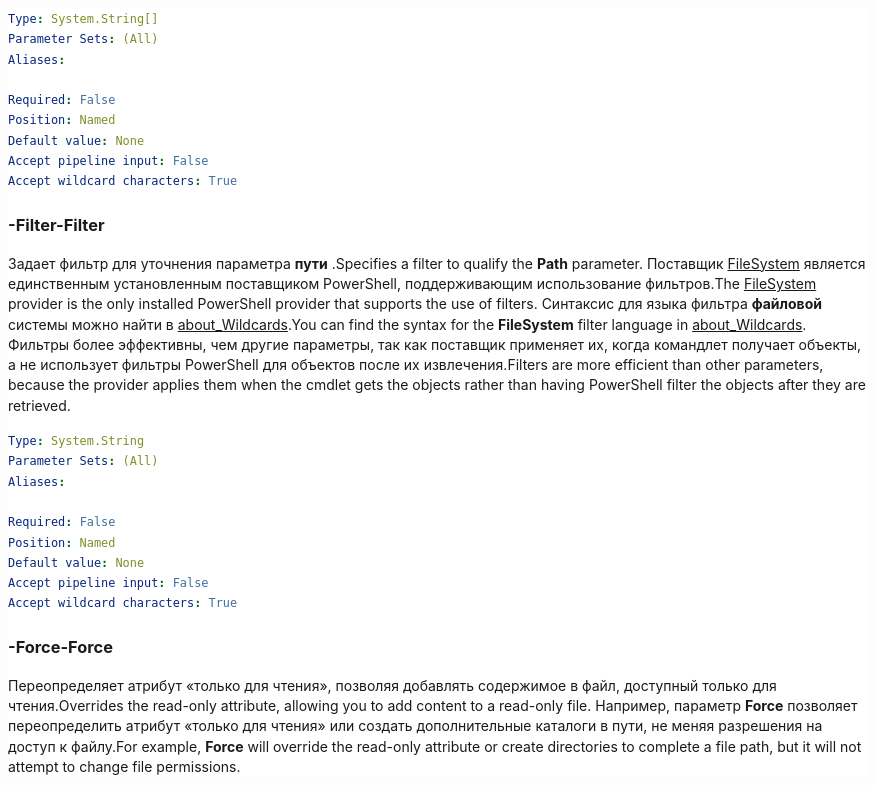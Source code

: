 ```yaml
Type: System.String[]
Parameter Sets: (All)
Aliases:

Required: False
Position: Named
Default value: None
Accept pipeline input: False
Accept wildcard characters: True
```

### <span data-ttu-id="2d773-191">-Filter</span><span class="sxs-lookup"><span data-stu-id="2d773-191">-Filter</span></span>

<span data-ttu-id="2d773-192">Задает фильтр для уточнения параметра **пути** .</span><span class="sxs-lookup"><span data-stu-id="2d773-192">Specifies a filter to qualify the **Path** parameter.</span></span> <span data-ttu-id="2d773-193">Поставщик [FileSystem](../Microsoft.PowerShell.Core/About/about_FileSystem_Provider.md) является единственным установленным поставщиком PowerShell, поддерживающим использование фильтров.</span><span class="sxs-lookup"><span data-stu-id="2d773-193">The [FileSystem](../Microsoft.PowerShell.Core/About/about_FileSystem_Provider.md) provider is the only installed PowerShell provider that supports the use of filters.</span></span> <span data-ttu-id="2d773-194">Синтаксис для языка фильтра **файловой** системы можно найти в [about_Wildcards](../Microsoft.PowerShell.Core/About/about_Wildcards.md).</span><span class="sxs-lookup"><span data-stu-id="2d773-194">You can find the syntax for the **FileSystem** filter language in [about_Wildcards](../Microsoft.PowerShell.Core/About/about_Wildcards.md).</span></span>
<span data-ttu-id="2d773-195">Фильтры более эффективны, чем другие параметры, так как поставщик применяет их, когда командлет получает объекты, а не использует фильтры PowerShell для объектов после их извлечения.</span><span class="sxs-lookup"><span data-stu-id="2d773-195">Filters are more efficient than other parameters, because the provider applies them when the cmdlet gets the objects rather than having PowerShell filter the objects after they are retrieved.</span></span>

```yaml
Type: System.String
Parameter Sets: (All)
Aliases:

Required: False
Position: Named
Default value: None
Accept pipeline input: False
Accept wildcard characters: True
```

### <span data-ttu-id="2d773-196">-Force</span><span class="sxs-lookup"><span data-stu-id="2d773-196">-Force</span></span>

<span data-ttu-id="2d773-197">Переопределяет атрибут «только для чтения», позволяя добавлять содержимое в файл, доступный только для чтения.</span><span class="sxs-lookup"><span data-stu-id="2d773-197">Overrides the read-only attribute, allowing you to add content to a read-only file.</span></span> <span data-ttu-id="2d773-198">Например, параметр **Force** позволяет переопределить атрибут «только для чтения» или создать дополнительные каталоги в пути, не меняя разрешения на доступ к файлу.</span><span class="sxs-lookup"><span data-stu-id="2d773-198">For example, **Force** will override the read-only attribute or create directories to complete a file path, but it will not attempt to change file permissions.</span></span>
